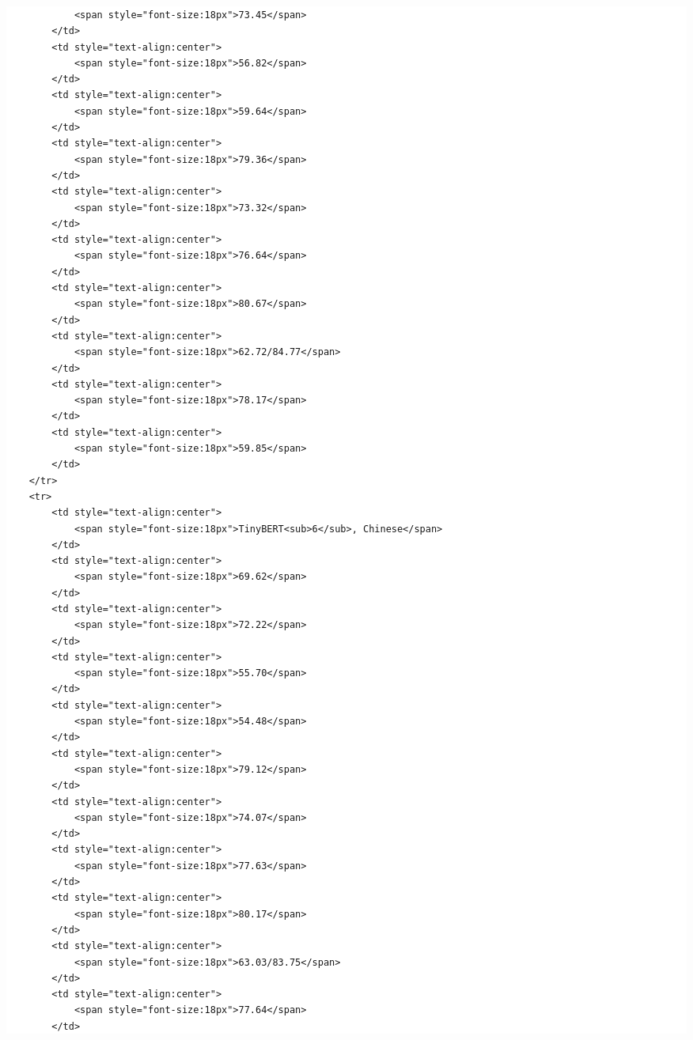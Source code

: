                 <span style="font-size:18px">73.45</span>
            </td>
            <td style="text-align:center">
                <span style="font-size:18px">56.82</span>
            </td>
            <td style="text-align:center">
                <span style="font-size:18px">59.64</span>
            </td>
            <td style="text-align:center">
                <span style="font-size:18px">79.36</span>
            </td>
            <td style="text-align:center">
                <span style="font-size:18px">73.32</span>
            </td>
            <td style="text-align:center">
                <span style="font-size:18px">76.64</span>
            </td>
            <td style="text-align:center">
                <span style="font-size:18px">80.67</span>
            </td>
            <td style="text-align:center">
                <span style="font-size:18px">62.72/84.77</span>
            </td>
            <td style="text-align:center">
                <span style="font-size:18px">78.17</span>
            </td>
            <td style="text-align:center">
                <span style="font-size:18px">59.85</span>
            </td>
        </tr>
        <tr>
            <td style="text-align:center">
                <span style="font-size:18px">TinyBERT<sub>6</sub>, Chinese</span>
            </td>
            <td style="text-align:center">
                <span style="font-size:18px">69.62</span>
            </td>
            <td style="text-align:center">
                <span style="font-size:18px">72.22</span>
            </td>
            <td style="text-align:center">
                <span style="font-size:18px">55.70</span>
            </td>
            <td style="text-align:center">
                <span style="font-size:18px">54.48</span>
            </td>
            <td style="text-align:center">
                <span style="font-size:18px">79.12</span>
            </td>
            <td style="text-align:center">
                <span style="font-size:18px">74.07</span>
            </td>
            <td style="text-align:center">
                <span style="font-size:18px">77.63</span>
            </td>
            <td style="text-align:center">
                <span style="font-size:18px">80.17</span>
            </td>
            <td style="text-align:center">
                <span style="font-size:18px">63.03/83.75</span>
            </td>
            <td style="text-align:center">
                <span style="font-size:18px">77.64</span>
            </td>